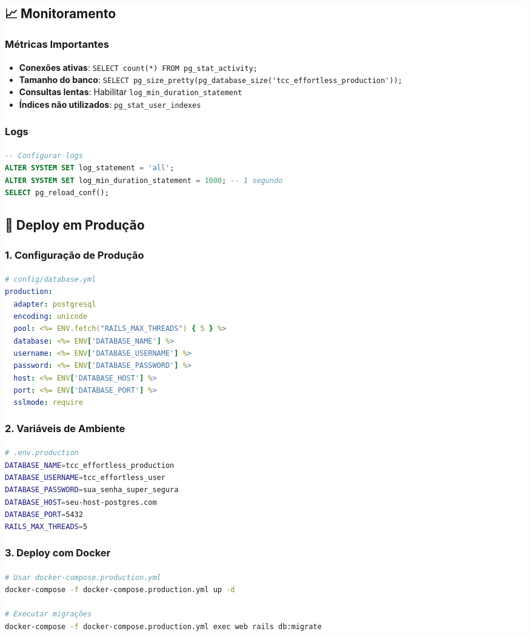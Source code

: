 ## 📈 Monitoramento

### Métricas Importantes

- **Conexões ativas**: `SELECT count(*) FROM pg_stat_activity;`
- **Tamanho do banco**: `SELECT pg_size_pretty(pg_database_size('tcc_effortless_production'));`
- **Consultas lentas**: Habilitar `log_min_duration_statement`
- **Índices não utilizados**: `pg_stat_user_indexes`

### Logs

```sql
-- Configurar logs
ALTER SYSTEM SET log_statement = 'all';
ALTER SYSTEM SET log_min_duration_statement = 1000; -- 1 segundo
SELECT pg_reload_conf();
```

## 🚀 Deploy em Produção

### 1. Configuração de Produção

```yaml
# config/database.yml
production:
  adapter: postgresql
  encoding: unicode
  pool: <%= ENV.fetch("RAILS_MAX_THREADS") { 5 } %>
  database: <%= ENV['DATABASE_NAME'] %>
  username: <%= ENV['DATABASE_USERNAME'] %>
  password: <%= ENV['DATABASE_PASSWORD'] %>
  host: <%= ENV['DATABASE_HOST'] %>
  port: <%= ENV['DATABASE_PORT'] %>
  sslmode: require
```

### 2. Variáveis de Ambiente

```bash
# .env.production
DATABASE_NAME=tcc_effortless_production
DATABASE_USERNAME=tcc_effortless_user
DATABASE_PASSWORD=sua_senha_super_segura
DATABASE_HOST=seu-host-postgres.com
DATABASE_PORT=5432
RAILS_MAX_THREADS=5
```

### 3. Deploy com Docker

```bash
# Usar docker-compose.production.yml
docker-compose -f docker-compose.production.yml up -d

# Executar migrações
docker-compose -f docker-compose.production.yml exec web rails db:migrate
```
